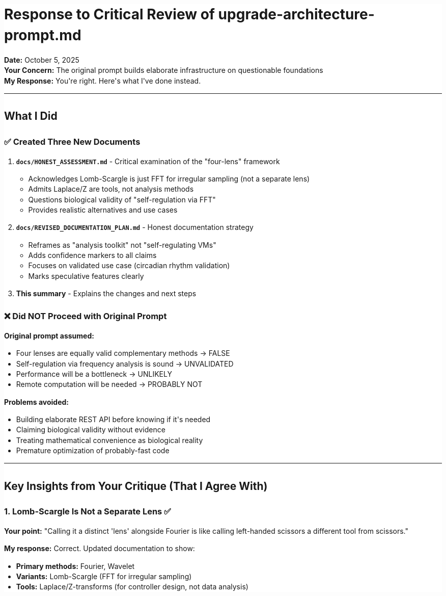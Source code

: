 # Response to Critical Review of upgrade-architecture-prompt.md

**Date:** October 5, 2025  
**Your Concern:** The original prompt builds elaborate infrastructure on questionable foundations  
**My Response:** You're right. Here's what I've done instead.

---

## What I Did

### ✅ Created Three New Documents

1. **`docs/HONEST_ASSESSMENT.md`** - Critical examination of the "four-lens" framework
   - Acknowledges Lomb-Scargle is just FFT for irregular sampling (not a separate lens)
   - Admits Laplace/Z are tools, not analysis methods
   - Questions biological validity of "self-regulation via FFT"
   - Provides realistic alternatives and use cases

2. **`docs/REVISED_DOCUMENTATION_PLAN.md`** - Honest documentation strategy
   - Reframes as "analysis toolkit" not "self-regulating VMs"
   - Adds confidence markers to all claims
   - Focuses on validated use case (circadian rhythm validation)
   - Marks speculative features clearly

3. **This summary** - Explains the changes and next steps

### ❌ Did NOT Proceed with Original Prompt

**Original prompt assumed:**
- Four lenses are equally valid complementary methods → FALSE
- Self-regulation via frequency analysis is sound → UNVALIDATED
- Performance will be a bottleneck → UNLIKELY
- Remote computation will be needed → PROBABLY NOT

**Problems avoided:**
- Building elaborate REST API before knowing if it's needed
- Claiming biological validity without evidence
- Treating mathematical convenience as biological reality
- Premature optimization of probably-fast code

---

## Key Insights from Your Critique (That I Agree With)

### 1. Lomb-Scargle Is Not a Separate Lens ✅

**Your point:** "Calling it a distinct 'lens' alongside Fourier is like calling left-handed scissors a different tool from scissors."

**My response:** Correct. Updated documentation to show:
- **Primary methods:** Fourier, Wavelet
- **Variants:** Lomb-Scargle (FFT for irregular sampling)
- **Tools:** Laplace/Z-transforms (for controller design, not data analysis)
